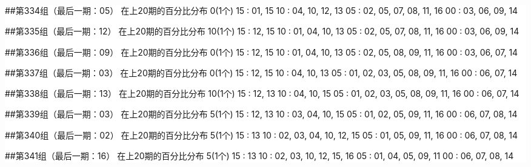 ##第334组（最后一期：05）
在上20期的百分比分布 0(1个)
15 : 01, 15
10 : 04, 10, 12, 13
05 : 02, 05, 07, 08, 11, 16
00 : 03, 06, 09, 14

##第335组（最后一期：12）
在上20期的百分比分布 10(1个)
15 : 12, 15
10 : 01, 04, 10, 13
05 : 02, 05, 07, 08, 11, 16
00 : 03, 06, 09, 14

##第336组（最后一期：09）
在上20期的百分比分布 0(1个)
15 : 12, 15
10 : 01, 04, 10, 13
05 : 02, 05, 08, 09, 11, 16
00 : 03, 06, 07, 14

##第337组（最后一期：03）
在上20期的百分比分布 0(1个)
15 : 12, 15
10 : 04, 10, 13
05 : 01, 02, 03, 05, 08, 09, 11, 16
00 : 06, 07, 14

##第338组（最后一期：13）
在上20期的百分比分布 10(1个)
15 : 12, 13
10 : 04, 10, 15
05 : 01, 02, 03, 05, 08, 09, 11, 16
00 : 06, 07, 14

##第339组（最后一期：03）
在上20期的百分比分布 5(1个)
15 : 12, 13
10 : 03, 04, 10, 15
05 : 01, 02, 05, 09, 11, 16
00 : 06, 07, 08, 14

##第340组（最后一期：02）
在上20期的百分比分布 5(1个)
15 : 13
10 : 02, 03, 04, 10, 12, 15
05 : 01, 05, 09, 11, 16
00 : 06, 07, 08, 14

##第341组（最后一期：16）
在上20期的百分比分布 5(1个)
15 : 13
10 : 02, 03, 10, 12, 15, 16
05 : 01, 04, 05, 09, 11
00 : 06, 07, 08, 14
